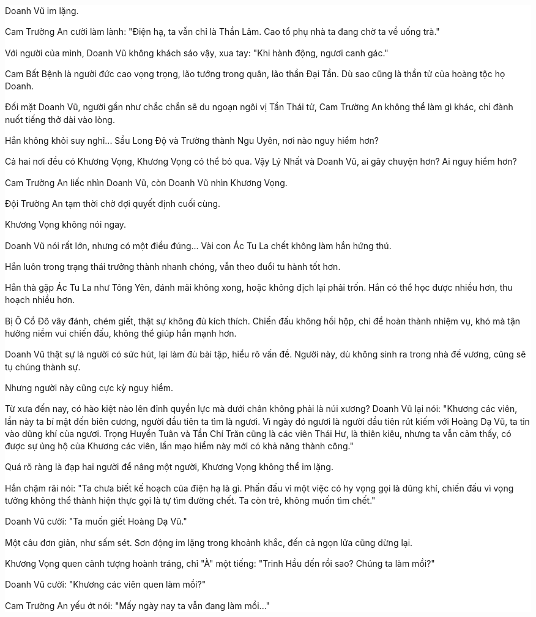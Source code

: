 Doanh Vũ im lặng.

Cam Trường An cười làm lành: "Điện hạ, ta vẫn chỉ là Thần Lâm. Cao tổ phụ nhà ta đang chờ ta về uống trà."

Với người của mình, Doanh Vũ không khách sáo vậy, xua tay: "Khi hành động, ngươi canh gác."

Cam Bất Bệnh là người đức cao vọng trọng, lão tướng trong quân, lão thần Đại Tần. Dù sao cũng là thần tử của hoàng tộc họ Doanh.

Đối mặt Doanh Vũ, người gần như chắc chắn sẽ du ngoạn ngôi vị Tần Thái tử, Cam Trường An không thể làm gì khác, chỉ đành nuốt tiếng thở dài vào lòng.

Hắn không khỏi suy nghĩ... Sầu Long Độ và Trường thành Ngu Uyên, nơi nào nguy hiểm hơn?

Cả hai nơi đều có Khương Vọng, Khương Vọng có thể bỏ qua. Vậy Lý Nhất và Doanh Vũ, ai gây chuyện hơn? Ai nguy hiểm hơn?

Cam Trường An liếc nhìn Doanh Vũ, còn Doanh Vũ nhìn Khương Vọng.

Đội Trường An tạm thời chờ đợi quyết định cuối cùng.

Khương Vọng không nói ngay.

Doanh Vũ nói rất lớn, nhưng có một điều đúng... Vài con Ác Tu La chết không làm hắn hứng thú.

Hắn luôn trong trạng thái trưởng thành nhanh chóng, vẫn theo đuổi tu hành tốt hơn.

Hắn thà gặp Ác Tu La như Tông Yên, đánh mãi không xong, hoặc không địch lại phải trốn. Hắn có thể học được nhiều hơn, thu hoạch nhiều hơn.

Bị Ô Cổ Đô vây đánh, chém giết, thật sự không đủ kích thích. Chiến đấu không hồi hộp, chỉ để hoàn thành nhiệm vụ, khó mà tận hưởng niềm vui chiến đấu, không thể giúp hắn mạnh hơn.

Doanh Vũ thật sự là người có sức hút, lại làm đủ bài tập, hiểu rõ vấn đề. Người này, dù không sinh ra trong nhà đế vương, cũng sẽ tụ chúng thành sự.

Nhưng người này cũng cực kỳ nguy hiểm.

Từ xưa đến nay, có hào kiệt nào lên đỉnh quyền lực mà dưới chân không phải là núi xương? Doanh Vũ lại nói: "Khương các viên, lần này ta bí mật đến biên cương, người đầu tiên ta tìm là ngươi. Vì ngày đó ngươi là người đầu tiên rút kiếm với Hoàng Dạ Vũ, ta tin vào dũng khí của ngươi. Trọng Huyền Tuân và Tần Chí Trăn cũng là các viên Thái Hư, là thiên kiêu, nhưng ta vẫn cảm thấy, có được sự ủng hộ của Khương các viên, lần mạo hiểm này mới có khả năng thành công."

Quá rõ ràng là đạp hai người để nâng một người, Khương Vọng không thể im lặng.

Hắn chậm rãi nói: "Ta chưa biết kế hoạch của điện hạ là gì. Phấn đấu vì một việc có hy vọng gọi là dũng khí, chiến đấu vì vọng tưởng không thể thành hiện thực gọi là tự tìm đường chết. Ta còn trẻ, không muốn tìm chết."

Doanh Vũ cười: "Ta muốn giết Hoàng Dạ Vũ."

Một câu đơn giản, như sấm sét. Sơn động im lặng trong khoảnh khắc, đến cả ngọn lửa cũng dừng lại.

Khương Vọng quen cảnh tượng hoành tráng, chỉ "À" một tiếng: "Trinh Hầu đến rồi sao? Chúng ta làm mồi?"

Doanh Vũ cười: "Khương các viên quen làm mồi?"

Cam Trường An yếu ớt nói: "Mấy ngày nay ta vẫn đang làm mồi..."
